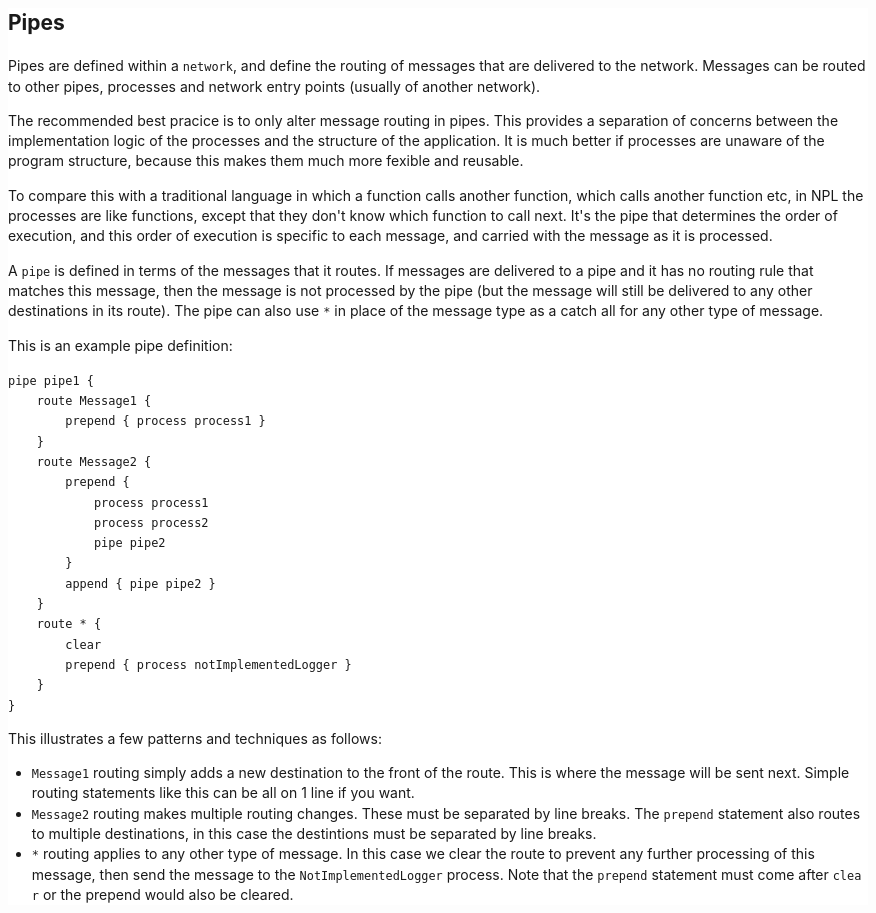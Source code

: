 <a name="routing-pipes"></a>
## Pipes

Pipes are defined within a `network`, and define the routing of messages that are delivered to the network. Messages can
be routed to other pipes, processes and network entry points (usually of another network).

The recommended best pracice is to only alter message routing in pipes. This provides a separation of concerns between the
implementation logic of the processes and the structure of the application. It is much better if processes are unaware of
the program structure, because this makes them much more fexible and reusable.

To compare this with a traditional language in which a function calls another function, which calls another function etc,
in NPL the processes are like functions, except that they don't know which function to call next. It's the pipe that
determines the order of execution, and this order of execution is specific to each message, and carried with the message
as it is processed.

A `pipe` is defined in terms of the messages that it routes. If messages are delivered to a pipe and it has no routing
rule that matches this message, then the message is not processed by the pipe (but the message will still be delivered
to any other destinations in its route). The pipe can also use `*` in place of the message type as a catch all for any
other type of message.

This is an example pipe definition:

```npl
pipe pipe1 {
    route Message1 { 
        prepend { process process1 }
    }
    route Message2 { 
        prepend { 
            process process1
            process process2
            pipe pipe2
        }
        append { pipe pipe2 }
    }
    route * {
        clear
        prepend { process notImplementedLogger }
    }
}
```

This illustrates a few patterns and techniques as follows:

* `Message1` routing simply adds a new destination to the front of the route. This is where the message will be sent next. Simple routing statements like this can be all on 1 line if you want.
* `Message2` routing makes multiple routing changes. These must be separated by line breaks. The `prepend` statement also routes to multiple destinations, in this case the destintions must be separated by line breaks.
* `*` routing applies to any other type of message. In this case we clear the route to prevent any further processing of this message, then send the message to the `NotImplementedLogger` process. Note that the `prepend` statement must come after `clear` or the prepend would also be cleared.
